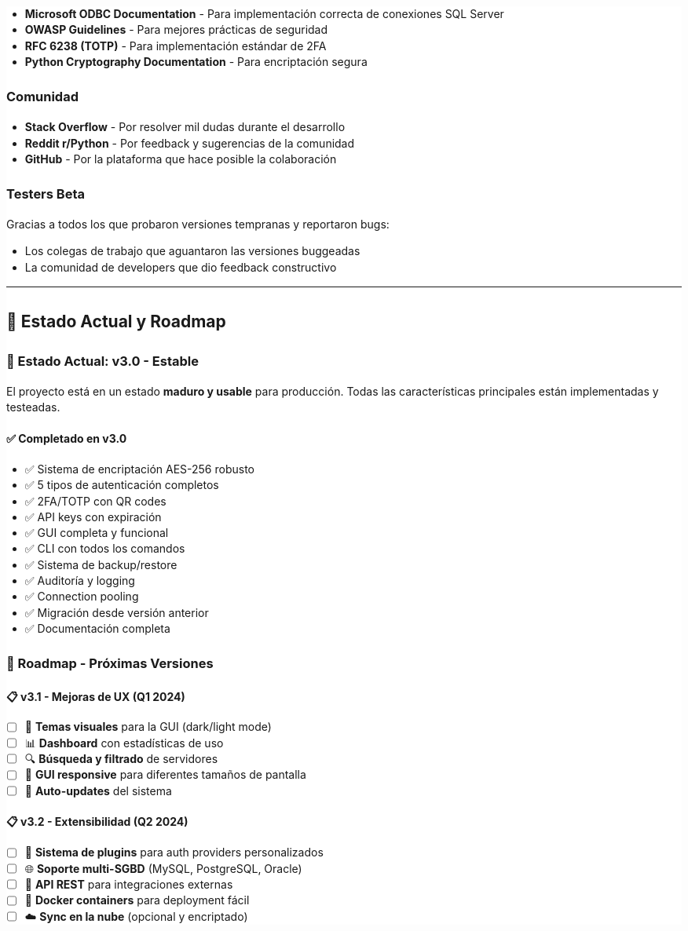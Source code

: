- **Microsoft ODBC Documentation** - Para implementación correcta de conexiones SQL Server
- **OWASP Guidelines** - Para mejores prácticas de seguridad
- **RFC 6238 (TOTP)** - Para implementación estándar de 2FA
- **Python Cryptography Documentation** - Para encriptación segura

### Comunidad

- **Stack Overflow** - Por resolver mil dudas durante el desarrollo
- **Reddit r/Python** - Por feedback y sugerencias de la comunidad
- **GitHub** - Por la plataforma que hace posible la colaboración

### Testers Beta

Gracias a todos los que probaron versiones tempranas y reportaron bugs:
- Los colegas de trabajo que aguantaron las versiones buggeadas
- La comunidad de developers que dio feedback constructivo

---

## 🚧 Estado Actual y Roadmap

### 📍 Estado Actual: **v3.0 - Estable**

El proyecto está en un estado **maduro y usable** para producción. Todas las características principales están implementadas y testeadas.

#### ✅ Completado en v3.0
- ✅ Sistema de encriptación AES-256 robusto
- ✅ 5 tipos de autenticación completos
- ✅ 2FA/TOTP con QR codes
- ✅ API keys con expiración
- ✅ GUI completa y funcional
- ✅ CLI con todos los comandos
- ✅ Sistema de backup/restore
- ✅ Auditoría y logging
- ✅ Connection pooling
- ✅ Migración desde versión anterior
- ✅ Documentación completa

### 🚀 Roadmap - Próximas Versiones

#### 📋 v3.1 - Mejoras de UX (Q1 2024)
- [ ] 🎨 **Temas visuales** para la GUI (dark/light mode)
- [ ] 📊 **Dashboard** con estadísticas de uso
- [ ] 🔍 **Búsqueda y filtrado** de servidores
- [ ] 📱 **GUI responsive** para diferentes tamaños de pantalla
- [ ] 🚀 **Auto-updates** del sistema

#### 📋 v3.2 - Extensibilidad (Q2 2024)
- [ ] 🔌 **Sistema de plugins** para auth providers personalizados
- [ ] 🌐 **Soporte multi-SGBD** (MySQL, PostgreSQL, Oracle)
- [ ] 📡 **API REST** para integraciones externas
- [ ] 🐳 **Docker containers** para deployment fácil
- [ ] ☁️ **Sync en la nube** (opcional y encriptado)
